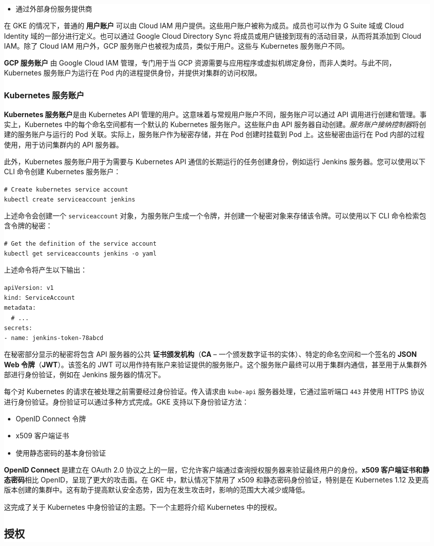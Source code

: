 +   通过外部身份服务提供商

在 GKE 的情况下，普通的 **用户账户** 可以由 Cloud IAM 用户提供。这些用户账户被称为成员。成员也可以作为 G Suite 域或 Cloud Identity 域的一部分进行定义。也可以通过 Google Cloud Directory Sync 将成员或用户链接到现有的活动目录，从而将其添加到 Cloud IAM。除了 Cloud IAM 用户外，GCP 服务账户也被视为成员，类似于用户。这些与 Kubernetes 服务账户不同。

**GCP 服务账户** 由 Google Cloud IAM 管理，专门用于当 GCP 资源需要与应用程序或虚拟机绑定身份，而非人类时。与此不同，Kubernetes 服务账户为运行在 Pod 内的进程提供身份，并提供对集群的访问权限。

### Kubernetes 服务账户

**Kubernetes 服务账户**是由 Kubernetes API 管理的用户。这意味着与常规用户账户不同，服务账户可以通过 API 调用进行创建和管理。事实上，Kubernetes 中的每个命名空间都有一个默认的 Kubernetes 服务账户。这些账户由 API 服务器自动创建。*服务账户接纳控制器*将创建的服务账户与运行的 Pod 关联。实际上，服务账户作为秘密存储，并在 Pod 创建时挂载到 Pod 上。这些秘密由运行在 Pod 内部的过程使用，用于访问集群内的 API 服务器。

此外，Kubernetes 服务账户用于为需要与 Kubernetes API 通信的长期运行的任务创建身份，例如运行 Jenkins 服务器。您可以使用以下 CLI 命令创建 Kubernetes 服务账户：

```
# Create kubernetes service account
kubectl create serviceaccount jenkins 
```

上述命令会创建一个 `serviceaccount` 对象，为服务账户生成一个令牌，并创建一个秘密对象来存储该令牌。可以使用以下 CLI 命令检索包含令牌的秘密：

```
# Get the definition of the service account
kubectl get serviceaccounts jenkins -o yaml
```

上述命令将产生以下输出：

```
apiVersion: v1
kind: ServiceAccount
metadata:
  # ...
secrets:
- name: jenkins-token-78abcd
```

在秘密部分显示的秘密将包含 API 服务器的公共 **证书颁发机构**（**CA** – 一个颁发数字证书的实体）、特定的命名空间和一个签名的 **JSON Web 令牌**（**JWT**）。该签名的 JWT 可以用作持有账户来验证提供的服务账户。这个服务账户最终可以用于集群内通信，甚至用于从集群外部进行身份验证，例如在 Jenkins 服务器的情况下。

每个对 Kubernetes 的请求在被处理之前需要经过身份验证。传入请求由 `kube-api` 服务器处理，它通过监听端口 `443` 并使用 HTTPS 协议进行身份验证。身份验证可以通过多种方式完成。GKE 支持以下身份验证方法：

+   OpenID Connect 令牌

+   x509 客户端证书

+   使用静态密码的基本身份验证

**OpenID Connect** 是建立在 OAuth 2.0 协议之上的一层，它允许客户端通过查询授权服务器来验证最终用户的身份。**x509 客户端证书和静态密码**相比 OpenID，呈现了更大的攻击面。在 GKE 中，默认情况下禁用了 x509 和静态密码身份验证，特别是在 Kubernetes 1.12 及更高版本创建的集群中。这有助于提高默认安全态势，因为在发生攻击时，影响的范围大大减少或降低。

这完成了关于 Kubernetes 中身份验证的主题。下一个主题将介绍 Kubernetes 中的授权。

## 授权
